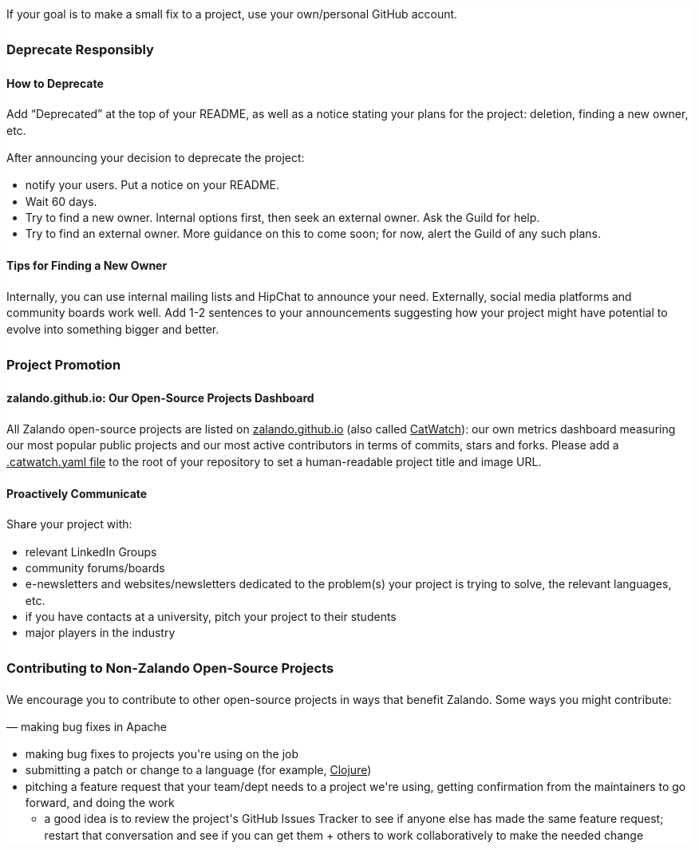 If your goal is to make a small fix to a project, use your own/personal GitHub account.

### Deprecate Responsibly

#### How to Deprecate
Add “Deprecated” at the top of your README, as well as a notice stating your plans for the project: deletion, finding a new owner, etc.

After announcing your decision to deprecate the project:
   - notify your users. Put a notice on your README.
   - Wait 60 days.
   - Try to find a new owner. Internal options first, then seek an external owner. Ask the Guild for help.
   - Try to find an external owner. More guidance on this to come soon; for now, alert the Guild of any such plans.

#### Tips for Finding a New Owner
Internally, you can use internal mailing lists and HipChat to announce your need. Externally, social media platforms and community boards work well. Add 1-2 sentences to your announcements suggesting how your project might have potential to evolve into something bigger and better.

### Project Promotion

#### zalando.github.io: Our Open-Source Projects Dashboard
All Zalando open-source projects are listed on [zalando.github.io](http://zalando.github.io/) (also called [CatWatch](https://github.com/zalando/catwatch)): our own metrics dashboard measuring our most popular public projects and our most active contributors in terms of commits, stars and forks. Please add a [.catwatch.yaml file](https://github.com/zalando/zmon/blob/master/.catwatch.yaml) to the root of your repository to set a human-readable project title and image URL.

#### Proactively Communicate
Share your project with:
- relevant LinkedIn Groups
- community forums/boards
- e-newsletters and websites/newsletters dedicated to the problem(s) your project is trying to solve, the relevant languages, etc.
- if you have contacts at a university, pitch your project to their students
- major players in the industry

### Contributing to Non-Zalando Open-Source Projects

We encourage you to contribute to other open-source projects in ways that benefit Zalando. Some ways you might contribute:

— making bug fixes in Apache
- making bug fixes to projects you're using on the job
- submitting a patch or change to a language (for example, [Clojure](http://clojure.org/community/contributing))
- pitching a feature request that your team/dept needs to a project we're using, getting confirmation from the maintainers to go forward, and doing the work
  - a good idea is to review the project's GitHub Issues Tracker to see if anyone else has made the same feature request; restart that conversation and see if you can get them + others to work collaboratively to make the needed change 
